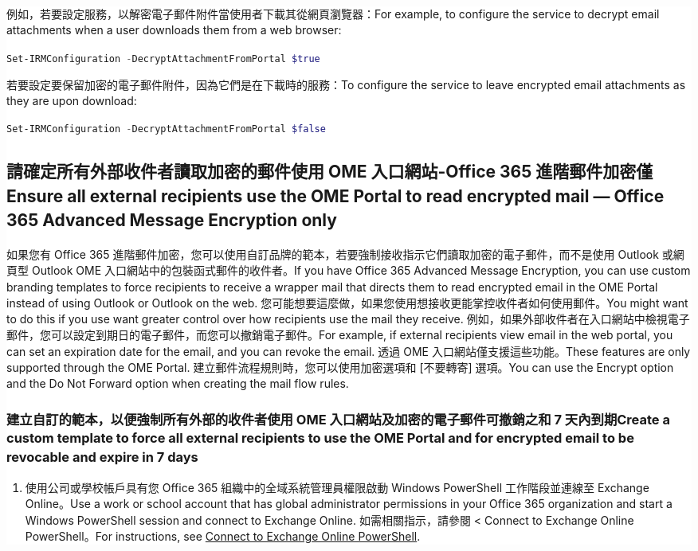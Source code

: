    <span data-ttu-id="c19c4-171">例如，若要設定服務，以解密電子郵件附件當使用者下載其從網頁瀏覽器：</span><span class="sxs-lookup"><span data-stu-id="c19c4-171">For example, to configure the service to decrypt email attachments when a user downloads them from a web browser:</span></span>

   ```powershell
   Set-IRMConfiguration -DecryptAttachmentFromPortal $true
   ```

   <span data-ttu-id="c19c4-172">若要設定要保留加密的電子郵件附件，因為它們是在下載時的服務：</span><span class="sxs-lookup"><span data-stu-id="c19c4-172">To configure the service to leave encrypted email attachments as they are upon download:</span></span>

   ```powershell
   Set-IRMConfiguration -DecryptAttachmentFromPortal $false
   ```

## <a name="ensure-all-external-recipients-use-the-ome-portal-to-read-encrypted-mail--office-365-advanced-message-encryption-only"></a><span data-ttu-id="c19c4-173">請確定所有外部收件者讀取加密的郵件使用 OME 入口網站-Office 365 進階郵件加密僅</span><span class="sxs-lookup"><span data-stu-id="c19c4-173">Ensure all external recipients use the OME Portal to read encrypted mail — Office 365 Advanced Message Encryption only</span></span>

<span data-ttu-id="c19c4-174">如果您有 Office 365 進階郵件加密，您可以使用自訂品牌的範本，若要強制接收指示它們讀取加密的電子郵件，而不是使用 Outlook 或網頁型 Outlook OME 入口網站中的包裝函式郵件的收件者。</span><span class="sxs-lookup"><span data-stu-id="c19c4-174">If you have Office 365 Advanced Message Encryption, you can use custom branding templates to force recipients to receive a wrapper mail that directs them to read encrypted email in the OME Portal instead of using Outlook or Outlook on the web.</span></span> <span data-ttu-id="c19c4-175">您可能想要這麼做，如果您使用想接收更能掌控收件者如何使用郵件。</span><span class="sxs-lookup"><span data-stu-id="c19c4-175">You might want to do this if you use want greater control over how recipients use the mail they receive.</span></span> <span data-ttu-id="c19c4-176">例如，如果外部收件者在入口網站中檢視電子郵件，您可以設定到期日的電子郵件，而您可以撤銷電子郵件。</span><span class="sxs-lookup"><span data-stu-id="c19c4-176">For example, if external recipients view email in the web portal, you can set an expiration date for the email, and you can revoke the email.</span></span> <span data-ttu-id="c19c4-177">透過 OME 入口網站僅支援這些功能。</span><span class="sxs-lookup"><span data-stu-id="c19c4-177">These features are only supported through the OME Portal.</span></span> <span data-ttu-id="c19c4-178">建立郵件流程規則時，您可以使用加密選項和 [不要轉寄] 選項。</span><span class="sxs-lookup"><span data-stu-id="c19c4-178">You can use the Encrypt option and the Do Not Forward option when creating the mail flow rules.</span></span>

### <a name="create-a-custom-template-to-force-all-external-recipients-to-use-the-ome-portal-and-for-encrypted-email-to-be-revocable-and-expire-in-7-days"></a><span data-ttu-id="c19c4-179">建立自訂的範本，以便強制所有外部的收件者使用 OME 入口網站及加密的電子郵件可撤銷之和 7 天內到期</span><span class="sxs-lookup"><span data-stu-id="c19c4-179">Create a custom template to force all external recipients to use the OME Portal and for encrypted email to be revocable and expire in 7 days</span></span>

1. <span data-ttu-id="c19c4-180">使用公司或學校帳戶具有您 Office 365 組織中的全域系統管理員權限啟動 Windows PowerShell 工作階段並連線至 Exchange Online。</span><span class="sxs-lookup"><span data-stu-id="c19c4-180">Use a work or school account that has global administrator permissions in your Office 365 organization and start a Windows PowerShell session and connect to Exchange Online.</span></span> <span data-ttu-id="c19c4-181">如需相關指示，請參閱 < <b0>Connect to Exchange Online PowerShell</b0>。</span><span class="sxs-lookup"><span data-stu-id="c19c4-181">For instructions, see [Connect to Exchange Online PowerShell](https://aka.ms/exopowershell).</span></span>
